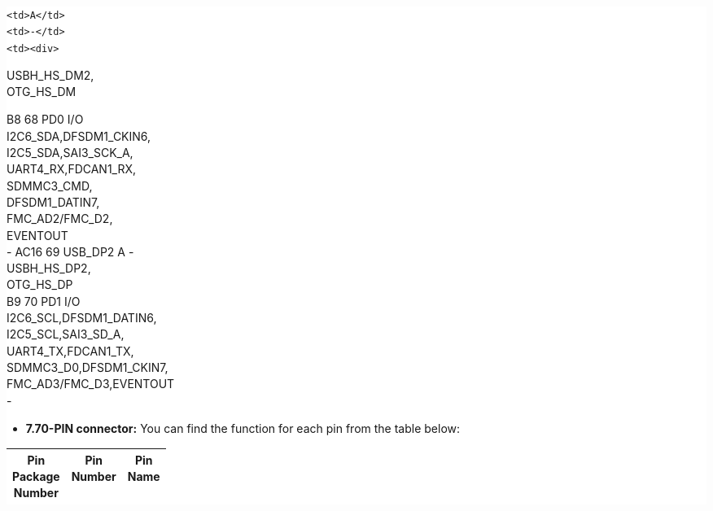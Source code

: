     <td>A</td>
    <td>-</td>
    <td><div>
  USBH_HS_DM2,<br />OTG_HS_DM
</div>
</td>
  </tr>
  <tr>
    <td>B8</td>
    <td>68</td>
    <td>PD0</td>
    <td>I/O</td>
    <td><div>
  I2C6_SDA,DFSDM1_CKIN6,<br />I2C5_SDA,SAI3_SCK_A,<br />UART4_RX,FDCAN1_RX,<br />SDMMC3_CMD,<br />DFSDM1_DATIN7,<br />FMC_AD2/FMC_D2,<br />EVENTOUT
</div>
</td>
    <td>-</td>
  </tr>
  <tr>
    <td>AC16</td>
    <td>69</td>
    <td>USB_DP2</td>
    <td>A</td>
    <td>-</td>
    <td><div>
  USBH_HS_DP2,<br />OTG_HS_DP
</div>
</td>
  </tr>
  <tr>
    <td>B9</td>
    <td>70</td>
    <td>PD1</td>
    <td>I/O</td>
    <td>
    <div>
      I2C6_SCL,DFSDM1_DATIN6,<br />I2C5_SCL,SAI3_SD_A,<br />UART4_TX,FDCAN1_TX,<br />SDMMC3_D0,DFSDM1_CKIN7,<br />FMC_AD3/FMC_D3,EVENTOUT
    </div>
    </td>
    <td>-</td>
  </tr>
</tbody>
</table>

- **7.70-PIN connector:** You can find the function for each pin from the table below:

<table style={{tableLayout: 'fixed', width: 597}}>



<thead>
  <tr>
    <th><div>
  Pin<br />Package<br />Number
</div>
</th>
    <th><div>
  Pin<br />Number
</div>
</th>
    <th><div>
  Pin<br />Name
</div>
</th>